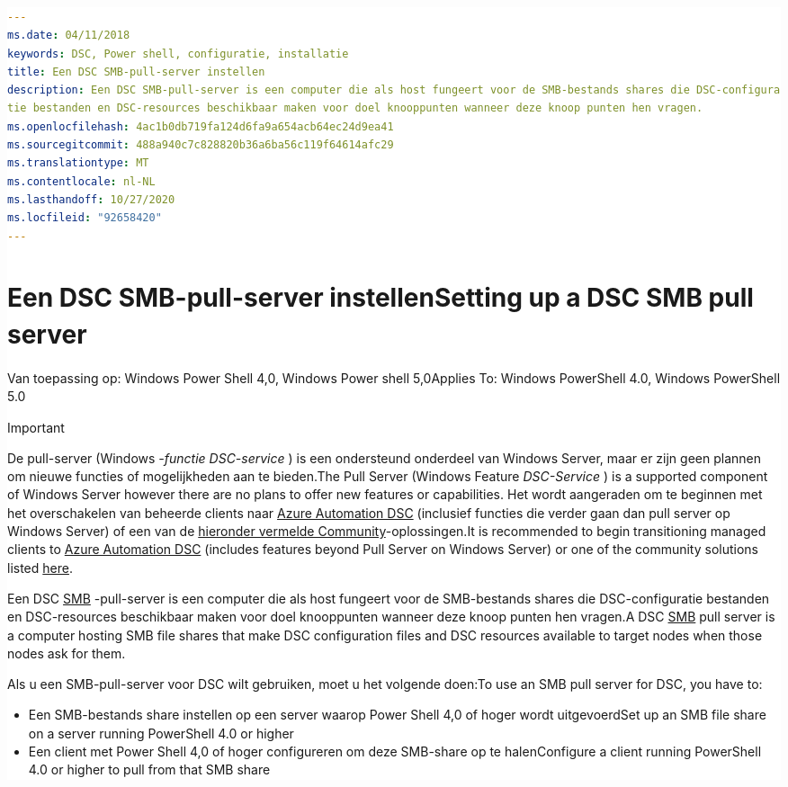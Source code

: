```yaml
---
ms.date: 04/11/2018
keywords: DSC, Power shell, configuratie, installatie
title: Een DSC SMB-pull-server instellen
description: Een DSC SMB-pull-server is een computer die als host fungeert voor de SMB-bestands shares die DSC-configuratie bestanden en DSC-resources beschikbaar maken voor doel knooppunten wanneer deze knoop punten hen vragen.
ms.openlocfilehash: 4ac1b0db719fa124d6fa9a654acb64ec24d9ea41
ms.sourcegitcommit: 488a940c7c828820b36a6ba56c119f64614afc29
ms.translationtype: MT
ms.contentlocale: nl-NL
ms.lasthandoff: 10/27/2020
ms.locfileid: "92658420"
---
```

# <a name="setting-up-a-dsc-smb-pull-server"></a><span data-ttu-id="8c0a6-104">Een DSC SMB-pull-server instellen</span><span class="sxs-lookup"><span data-stu-id="8c0a6-104">Setting up a DSC SMB pull server</span></span>

<span data-ttu-id="8c0a6-105">Van toepassing op: Windows Power Shell 4,0, Windows Power shell 5,0</span><span class="sxs-lookup"><span data-stu-id="8c0a6-105">Applies To: Windows PowerShell 4.0, Windows PowerShell 5.0</span></span>

> [!IMPORTANT]
> <span data-ttu-id="8c0a6-106">De pull-server (Windows *-functie DSC-service* ) is een ondersteund onderdeel van Windows Server, maar er zijn geen plannen om nieuwe functies of mogelijkheden aan te bieden.</span><span class="sxs-lookup"><span data-stu-id="8c0a6-106">The Pull Server (Windows Feature *DSC-Service* ) is a supported component of Windows Server however there are no plans to offer new features or capabilities.</span></span> <span data-ttu-id="8c0a6-107">Het wordt aangeraden om te beginnen met het overschakelen van beheerde clients naar [Azure Automation DSC](/azure/automation/automation-dsc-getting-started) (inclusief functies die verder gaan dan pull server op Windows Server) of een van de [hieronder vermelde Community](pullserver.md#community-solutions-for-pull-service)-oplossingen.</span><span class="sxs-lookup"><span data-stu-id="8c0a6-107">It is recommended to begin transitioning managed clients to [Azure Automation DSC](/azure/automation/automation-dsc-getting-started) (includes features beyond Pull Server on Windows Server) or one of the community solutions listed [here](pullserver.md#community-solutions-for-pull-service).</span></span>

<span data-ttu-id="8c0a6-108">Een DSC [SMB](/previous-versions/windows/it-pro/windows-server-2012-R2-and-2012/hh831795(v=ws.11)) -pull-server is een computer die als host fungeert voor de SMB-bestands shares die DSC-configuratie bestanden en DSC-resources beschikbaar maken voor doel knooppunten wanneer deze knoop punten hen vragen.</span><span class="sxs-lookup"><span data-stu-id="8c0a6-108">A DSC [SMB](/previous-versions/windows/it-pro/windows-server-2012-R2-and-2012/hh831795(v=ws.11)) pull server is a computer hosting SMB file shares that make DSC configuration files and DSC resources available to target nodes when those nodes ask for them.</span></span>

<span data-ttu-id="8c0a6-109">Als u een SMB-pull-server voor DSC wilt gebruiken, moet u het volgende doen:</span><span class="sxs-lookup"><span data-stu-id="8c0a6-109">To use an SMB pull server for DSC, you have to:</span></span>

- <span data-ttu-id="8c0a6-110">Een SMB-bestands share instellen op een server waarop Power Shell 4,0 of hoger wordt uitgevoerd</span><span class="sxs-lookup"><span data-stu-id="8c0a6-110">Set up an SMB file share on a server running PowerShell 4.0 or higher</span></span>
- <span data-ttu-id="8c0a6-111">Een client met Power Shell 4,0 of hoger configureren om deze SMB-share op te halen</span><span class="sxs-lookup"><span data-stu-id="8c0a6-111">Configure a client running PowerShell 4.0 or higher to pull from that SMB share</span></span>
